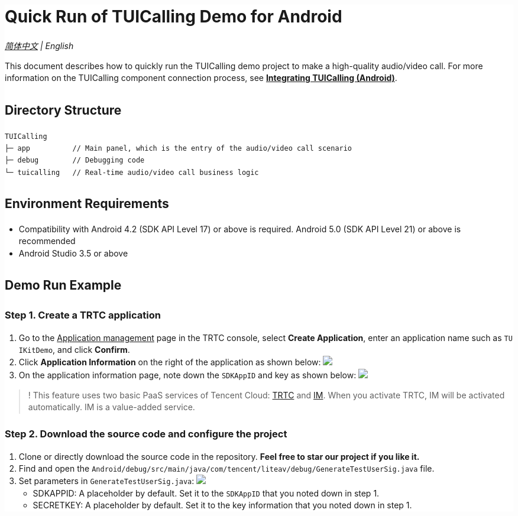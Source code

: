 # Quick Run of TUICalling Demo for Android
_[简体中文](README.md) | English_

This document describes how to quickly run the TUICalling demo project to make a high-quality audio/video call. For more information on the TUICalling component connection process, see **[Integrating TUICalling (Android)](https://www.tencentcloud.com/document/product/647/36066)**.

## Directory Structure

```
TUICalling
├─ app          // Main panel, which is the entry of the audio/video call scenario
├─ debug        // Debugging code
└─ tuicalling   // Real-time audio/video call business logic
```

## Environment Requirements
- Compatibility with Android 4.2 (SDK API Level 17) or above is required. Android 5.0 (SDK API Level 21) or above is recommended
- Android Studio 3.5 or above

## Demo Run Example

### Step 1. Create a TRTC application
1. Go to the [Application management](https://console.cloud.tencent.com/trtc/app) page in the TRTC console, select **Create Application**, enter an application name such as `TUIKitDemo`, and click **Confirm**.
2. Click **Application Information** on the right of the application as shown below:
    <img src="https://qcloudimg.tencent-cloud.cn/raw/62f58d310dde3de2d765e9a460b8676a.png" width="900">
3. On the application information page, note down the `SDKAppID` and key as shown below:
    <img src="https://qcloudimg.tencent-cloud.cn/raw/bea06852e22a33c77cb41d287cac25db.png" width="900">

>! This feature uses two basic PaaS services of Tencent Cloud: [TRTC](https://www.tencentcloud.com/document/product/647/35078) and [IM](https://www.tencentcloud.com/document/product/1047/33513). When you activate TRTC, IM will be activated automatically. IM is a value-added service.

[](id:ui.step2)
### Step 2. Download the source code and configure the project
1. Clone or directly download the source code in the repository. **Feel free to star our project if you like it.**
2. Find and open the `Android/debug/src/main/java/com/tencent/liteav/debug/GenerateTestUserSig.java` file.
3. Set parameters in `GenerateTestUserSig.java`:
	<img src="https://main.qcloudimg.com/raw/f9b23b8632058a75b78d1f6fdcdca7da.png" width="900">
	- SDKAPPID: A placeholder by default. Set it to the `SDKAppID` that you noted down in step 1.
	- SECRETKEY: A placeholder by default. Set it to the key information that you noted down in step 1.
